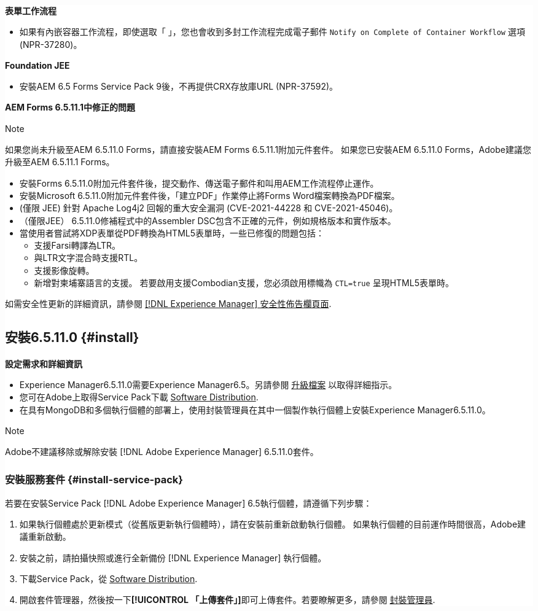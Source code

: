 **表單工作流程**

* 如果有內嵌容器工作流程，即使選取「 」，您也會收到多封工作流程完成電子郵件 `Notify on Complete of Container Workflow` 選項(NPR-37280)。

**Foundation JEE**

* 安裝AEM 6.5 Forms Service Pack 9後，不再提供CRX存放庫URL (NPR-37592)。

**AEM Forms 6.5.11.1中修正的問題**

>[!NOTE]
>
>如果您尚未升級至AEM 6.5.11.0 Forms，請直接安裝AEM Forms 6.5.11.1附加元件套件。 如果您已安裝AEM 6.5.11.0 Forms，Adobe建議您升級至AEM 6.5.11.1 Forms。

* 安裝Forms 6.5.11.0附加元件套件後，提交動作、傳送電子郵件和叫用AEM工作流程停止運作。
* 安裝Microsoft 6.5.11.0附加元件套件後，「建立PDF」作業停止將Forms Word檔案轉換為PDF檔案。
* (僅限 JEE) 針對 Apache Log4j2 回報的重大安全漏洞 (CVE-2021-44228 和 CVE-2021-45046)。
* （僅限JEE） 6.5.11.0修補程式中的Assembler DSC包含不正確的元件，例如規格版本和實作版本。
* 當使用者嘗試將XDP表單從PDF轉換為HTML5表單時，一些已修復的問題包括：
   * 支援Farsi轉譯為LTR。
   * 與LTR文字混合時支援RTL。
   * 支援影像旋轉。
   * 新增對柬埔寨語言的支援。 若要啟用支援Combodian支援，您必須啟用標幟為 `CTL=true` 呈現HTML5表單時。

如需安全性更新的詳細資訊，請參閱 [[!DNL Experience Manager] 安全性佈告欄頁面](https://helpx.adobe.com/security/products/experience-manager.html).

## 安裝6.5.11.0 {#install}

**設定需求和詳細資訊**

* Experience Manager6.5.11.0需要Experience Manager6.5。另請參閱 [升級檔案](/help/sites-deploying/upgrade.md) 以取得詳細指示。
* 您可在Adobe上取得Service Pack下載 [Software Distribution](https://experience.adobe.com/#/downloads/content/software-distribution/en/aem.html).
* 在具有MongoDB和多個執行個體的部署上，使用封裝管理員在其中一個製作執行個體上安裝Experience Manager6.5.11.0。

>[!NOTE]
>
>Adobe不建議移除或解除安裝 [!DNL Adobe Experience Manager] 6.5.11.0套件。

### 安裝服務套件 {#install-service-pack}

若要在安裝Service Pack [!DNL Adobe Experience Manager] 6.5執行個體，請遵循下列步驟：

1. 如果執行個體處於更新模式（從舊版更新執行個體時），請在安裝前重新啟動執行個體。 如果執行個體的目前運作時間很高，Adobe建議重新啟動。

1. 安裝之前，請拍攝快照或進行全新備份 [!DNL Experience Manager] 執行個體。

1. 下載Service Pack，從 [Software Distribution](https://experience.adobe.com/#/downloads/content/software-distribution/en/aem.html?package=/content/software-distribution/en/details.html/content/dam/aem/public/adobe/packages/cq650/servicepack/aem-service-pkg-6.5.11.zip).

1. 開啟套件管理器，然後按一下&#x200B;**[!UICONTROL 「上傳套件」]**&#x200B;即可上傳套件。若要瞭解更多，請參閱 [封裝管理員](/help/sites-administering/package-manager.md).
